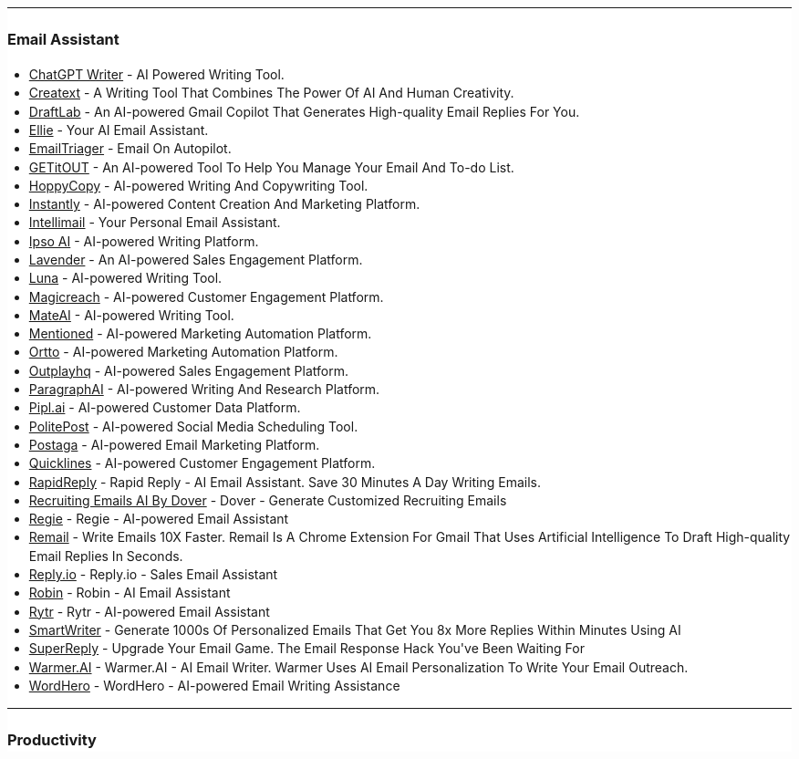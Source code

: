 ***

### Email Assistant

* [ChatGPT Writer](https://chatgptwriter.ai/) - AI Powered Writing Tool.
* [Creatext](https://www.creatext.ai/) - A Writing Tool That Combines The Power Of AI And Human Creativity.
* [DraftLab](http://draftlab.ai) - An AI-powered Gmail Copilot That Generates High-quality Email Replies For You.
* [Ellie](http://ellieai.com) - Your AI Email Assistant.
* [EmailTriager](http://emailtriager.com) - Email On Autopilot.
* [GETitOUT](https://getitout.io/) - An AI-powered Tool To Help You Manage Your Email And To-do List.
* [HoppyCopy](https://www.hoppycopy.co) - AI-powered Writing And Copywriting Tool.
* [Instantly](https://instantly.ai/) - AI-powered Content Creation And Marketing Platform.
* [Intellimail](https://www.intellimail.xyz/) - Your Personal Email Assistant.
* [Ipso AI](https://ipso.ai/) - AI-powered Writing Platform.
* [Lavender](https://www.lavender.ai/) - An AI-powered Sales Engagement Platform.
* [Luna](https://getluna.dev/) - AI-powered Writing Tool.
* [Magicreach](https://www.magicreach.ai/) - AI-powered Customer Engagement Platform.
* [MateAI](https://www.mateai.io/) - AI-powered Writing Tool.
* [Mentioned](https://www.mentioned.ai/) - AI-powered Marketing Automation Platform.
* [Ortto](https://ortto.com/artificial-intelligence-marketing/) - AI-powered Marketing Automation Platform.
* [Outplayhq](https://outplayhq.com/) - AI-powered Sales Engagement Platform.
* [ParagraphAI](https://paragraphai.com/) - AI-powered Writing And Research Platform.
* [Pipl.ai](https://pipl.ai/) - AI-powered Customer Data Platform.
* [PolitePost](https://politepost.net/) - AI-powered Social Media Scheduling Tool.
* [Postaga](https://postaga.com/) - AI-powered Email Marketing Platform.
* [Quicklines](https://www.quicklines.ai/) - AI-powered Customer Engagement Platform.
* [RapidReply](http://rapidreply.ai) - Rapid Reply - AI Email Assistant. Save 30 Minutes A Day Writing Emails.
* [Recruiting Emails AI By Dover](http://recruitingemails.ai) - Dover - Generate Customized Recruiting Emails
* [Regie](https://www.regie.ai/) - Regie - AI-powered Email Assistant
* [Remail](https://remail.ai/) - Write Emails 10X Faster. Remail Is A Chrome Extension For Gmail That Uses Artificial Intelligence To Draft High-quality Email Replies In Seconds.
* [Reply.io](https://reply.io/sales-email-assistant/) - Reply.io - Sales Email Assistant
* [Robin](https://www.hellorobin.ai/) - Robin - AI Email Assistant
* [Rytr](https://rytr.me) - Rytr - AI-powered Email Assistant
* [SmartWriter](http://www.smartwriter.ai/?via=Beth0) - Generate 1000s Of Personalized Emails That Get You 8x More Replies Within Minutes Using AI
* [SuperReply](http://superreply.co) - Upgrade Your Email Game. The Email Response Hack You've Been Waiting For
* [Warmer.AI](http://warmer.ai) - Warmer.AI - AI Email Writer. Warmer Uses AI Email Personalization To Write Your Email Outreach.
* [WordHero](https://wordhero.co) - WordHero - AI-powered Email Writing Assistance

***

### Productivity

